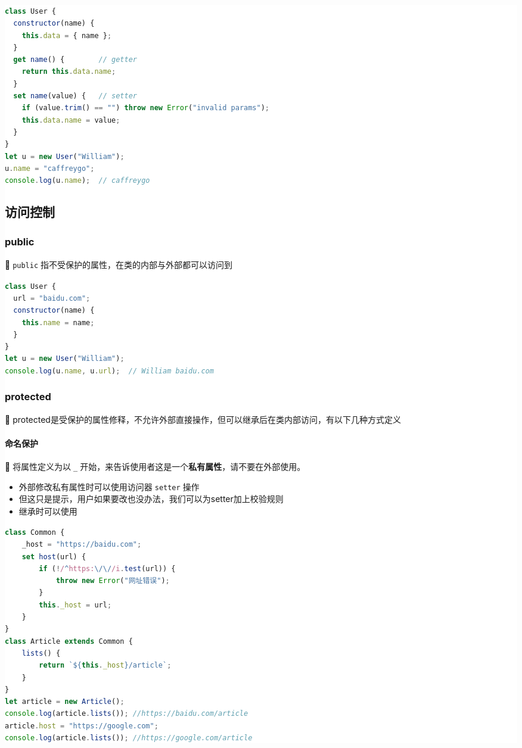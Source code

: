 ```js
class User {
  constructor(name) {
    this.data = { name };
  }
  get name() {        // getter
    return this.data.name;
  }
  set name(value) {   // setter
    if (value.trim() == "") throw new Error("invalid params");
    this.data.name = value;
  }
}
let u = new User("William");
u.name = "caffreygo";
console.log(u.name);  // caffreygo
```

## 访问控制

### public

📌 `public` 指不受保护的属性，在类的内部与外部都可以访问到

```js
class User {
  url = "baidu.com";
  constructor(name) {
    this.name = name;
  }
}
let u = new User("William");
console.log(u.name, u.url);  // William baidu.com
```

### protected

📌 protected是受保护的属性修释，不允许外部直接操作，但可以继承后在类内部访问，有以下几种方式定义

#### 命名保护

📌 将属性定义为以 `_` 开始，来告诉使用者这是一个**私有属性**，请不要在外部使用。

- 外部修改私有属性时可以使用访问器 `setter` 操作
- 但这只是提示，用户如果要改也没办法，我们可以为setter加上校验规则
- 继承时可以使用

```js
class Common {
    _host = "https://baidu.com";
	set host(url) {
        if (!/^https:\/\//i.test(url)) {
            throw new Error("网址错误");
        }
        this._host = url;
    }
}
class Article extends Common {
    lists() {
        return `${this._host}/article`;
    }
}
let article = new Article();
console.log(article.lists()); //https://baidu.com/article
article.host = "https://google.com";
console.log(article.lists()); //https://google.com/article
```